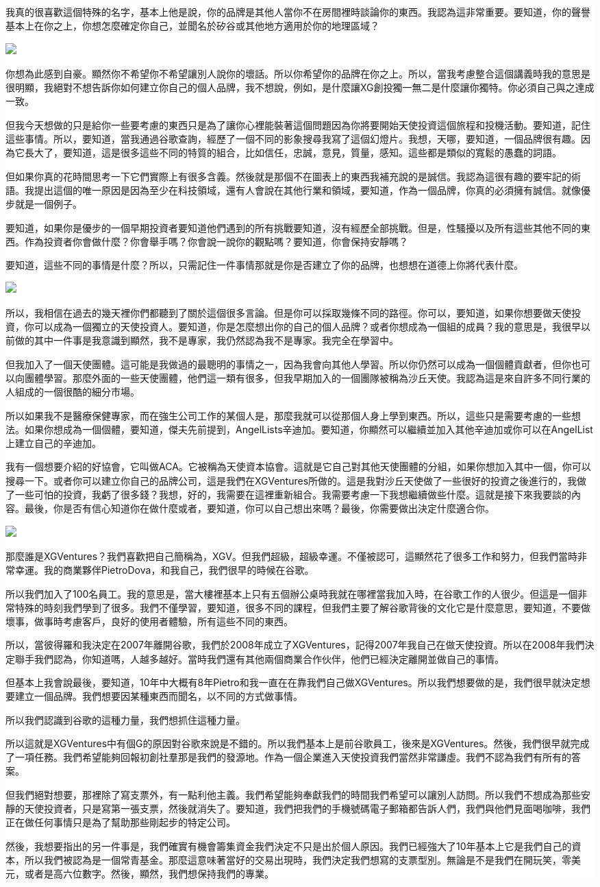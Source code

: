 我真的很喜歡這個特殊的名字，基本上他是說，你的品牌是其他人當你不在房間裡時談論你的東西。我認為這非常重要。要知道，你的聲譽基本上在你之上，你想怎麼確定你自己，並聞名於矽谷或其他地方適用於你的地理區域？

![](https://d.pr/i/fFYArR+)

你想為此感到自豪。顯然你不希望你不希望讓別人說你的壞話。所以你希望你的品牌在你之上。所以，當我考慮整合這個講義時我的意思是很明顯，我絕對不想告訴你如何建立你自己的個人品牌，我不想說，例如，是什麼讓XG創投獨一無二是什麼讓你獨特。你必須自己與之達成一致。

但我今天想做的只是給你一些要考慮的東西只是為了讓你心裡能裝著這個問題因為你將要開始天使投資這個旅程和投機活動。要知道，記住這些事情。所以，要知道，當我通過谷歌查詢，經歷了一個不同的影象搜尋我寫了這個幻燈片。我想，天哪，要知道，一個品牌很有趣。因為它長大了，要知道，這是很多這些不同的特質的組合，比如信任，忠誠，意見，質量，感知。這些都是類似的寬鬆的愚蠢的詞語。

但如果你真的花時間思考一下它們實際上有很多含義。然後就是那個不在圖表上的東西我補充說的是誠信。我認為這很有趣的要牢記的術語。我提出這個的唯一原因是因為至少在科技領域，還有人會說在其他行業和領域，要知道，作為一個品牌，你真的必須擁有誠信。就像優步就是一個例子。

要知道，如果你是優步的一個早期投資者要知道他們遇到的所有挑戰要知道，沒有經歷全部挑戰。但是，性騷擾以及所有這些其他不同的東西。作為投資者你會做什麼？你會舉手嗎？你會說一說你的觀點嗎？要知道，你會保持安靜嗎？

要知道，這些不同的事情是什麼？所以，只需記住一件事情那就是你是否建立了你的品牌，也想想在道德上你將代表什麼。

![](https://d.pr/i/VBSunV+)

所以，我相信在過去的幾天裡你們都聽到了關於這個很多言論。但是你可以採取幾條不同的路徑。你可以，要知道，如果你想要做天使投資，你可以成為一個獨立的天使投資人。要知道，你是怎麼想出你的自己的個人品牌？或者你想成為一個組的成員？我的意思是，我很早以前做的其中一件事是我意識到顯然，我不是專家，我仍然認為我不是專家。我完全在學習中。

但我加入了一個天使團體。這可能是我做過的最聰明的事情之一，因為我會向其他人學習。所以你仍然可以成為一個個體貢獻者，但你也可以向團體學習。那麼外面的一些天使團體，他們這一類有很多，但我早期加入的一個團隊被稱為沙丘天使。我認為這是來自許多不同行業的人組成的一個很酷的細分市場。

所以如果我不是醫療保健專家，而在強生公司工作的某個人是，那麼我就可以從那個人身上學到東西。所以，這些只是需要考慮的一些想法。如果你想成為一個個體，要知道，傑夫先前提到，AngelLists辛迪加。要知道，你顯然可以繼續並加入其他辛迪加或你可以在AngelList上建立自己的辛迪加。


我有一個想要介紹的好協會，它叫做ACA。它被稱為天使資本協會。這就是它自己對其他天使團體的分組，如果你想加入其中一個，你可以搜尋一下。或者你可以建立你自己的品牌公司，這是我們在XGVentures所做的。這是我對沙丘天使做了一些很好的投資之後進行的，我做了一些可怕的投資，我虧了很多錢？我想，好的，我需要在這裡重新組合。我需要考慮一下我想繼續做些什麼。這就是接下來我要談的內容。最後，你是否有信心知道你在做什麼或者，要知道，你可以自己想出來嗎？最後，你需要做出決定什麼適合你。


![](https://d.pr/i/J710Gk+)

那麼誰是XGVentures？我們喜歡把自己簡稱為，XGV。但我們超級，超級幸運。不僅被認可，這顯然花了很多工作和努力，但我們當時非常幸運。我的商業夥伴PietroDova，和我自己，我們很早的時候在谷歌。

所以我們加入了100名員工。我的意思是，當大樓裡基本上只有五個辦公桌時我就在哪裡當我加入時，在谷歌工作的人很少。但這是一個非常特殊的時刻我們學到了很多。我們不僅學習，要知道，很多不同的課程，但我們主要了解谷歌背後的文化它是什麼意思，要知道，不要做壞事，做事時考慮客戶，良好的使用者體驗，所有這些不同的東西。

所以，當彼得羅和我決定在2007年離開谷歌，我們於2008年成立了XGVentures，記得2007年我自己在做天使投資。所以在2008年我們決定聯手我們認為，你知道嗎，人越多越好。當時我們還有其他兩個商業合作伙伴，他們已經決定離開並做自己的事情。

但基本上我會說最後，要知道，10年中大概有8年Pietro和我一直在在靠我們自己做XGVentures。所以我們想要做的是，我們很早就決定想要建立一個品牌。我們想要因某種東西而聞名，以不同的方式做事情。

所以我們認識到谷歌的這種力量，我們想抓住這種力量。

所以這就是XGVentures中有個G的原因對谷歌來說是不錯的。所以我們基本上是前谷歌員工，後來是XGVentures。然後，我們很早就完成了一項任務。我們希望能夠回報初創社羣那是我們的發源地。作為一個企業進入天使投資我們當然非常謙虛。我們不認為我們有所有的答案。

但我們絕對想要，那裡除了寫支票外，有一點利他主義。我們希望能夠奉獻我們的時間我們希望可以讓別人訪問。所以我們不想成為那些安靜的天使投資者，只是寫第一張支票，然後就消失了。要知道，我們把我們的手機號碼電子郵箱都告訴人們，我們與他們見面喝咖啡，我們正在做任何事情只是為了幫助那些剛起步的特定公司。

然後，我想要指出的另一件事是，我們確實有機會籌集資金我們決定不只是出於個人原因。我們已經強大了10年基本上它是我們自己的資本，所以我們被認為是一個常青基金。那麼這意味著當好的交易出現時，我們決定我們想寫的支票型別。無論是不是我們在開玩笑，零美元，或者是高六位數字。然後，顯然，我們想保持我們的專業。
